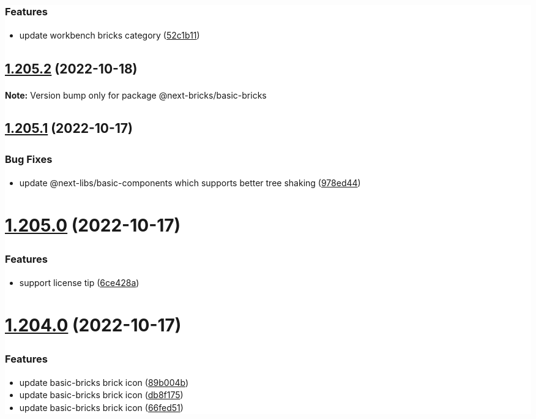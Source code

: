 
### Features

* update workbench bricks category ([52c1b11](https://github.com/easyops-cn/next-basics/commit/52c1b1151b819ac661c4b21ffc46b888582e8ab8))





## [1.205.2](https://github.com/easyops-cn/next-basics/compare/@next-bricks/basic-bricks@1.205.1...@next-bricks/basic-bricks@1.205.2) (2022-10-18)

**Note:** Version bump only for package @next-bricks/basic-bricks





## [1.205.1](https://github.com/easyops-cn/next-basics/compare/@next-bricks/basic-bricks@1.205.0...@next-bricks/basic-bricks@1.205.1) (2022-10-17)


### Bug Fixes

* update @next-libs/basic-components which supports better tree shaking ([978ed44](https://github.com/easyops-cn/next-basics/commit/978ed44894c883cce93958c714c70b831d921b73))





# [1.205.0](https://github.com/easyops-cn/next-basics/compare/@next-bricks/basic-bricks@1.204.0...@next-bricks/basic-bricks@1.205.0) (2022-10-17)


### Features

* support license tip ([6ce428a](https://github.com/easyops-cn/next-basics/commit/6ce428a9cea33e9bb202b2d680d6892bff28aabd))





# [1.204.0](https://github.com/easyops-cn/next-basics/compare/@next-bricks/basic-bricks@1.203.0...@next-bricks/basic-bricks@1.204.0) (2022-10-17)


### Features

* update basic-bricks brick icon ([89b004b](https://github.com/easyops-cn/next-basics/commit/89b004b0045e2841359648f313fcd1278283a0b0))
* update basic-bricks brick icon ([db8f175](https://github.com/easyops-cn/next-basics/commit/db8f175c46b6e3b544098ac32983e93122df2606))
* update basic-bricks brick icon ([66fed51](https://github.com/easyops-cn/next-basics/commit/66fed510a02706b0e380b7573764eef209a516b0))
